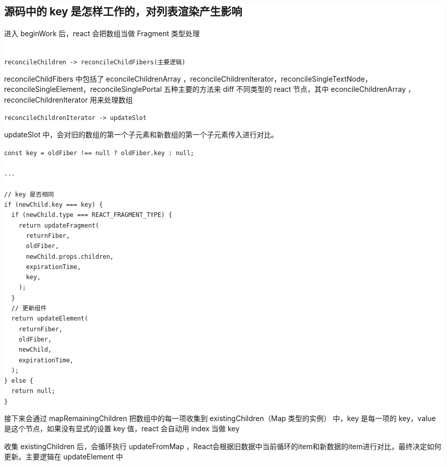 
## 源码中的 key 是怎样工作的，对列表渲染产生影响

进入 beginWork 后，react 会把数组当做 Fragment 类型处理

```

reconcileChildren -> reconcileChildFibers(主要逻辑)

```

reconcileChildFibers 中包括了 econcileChildrenArray ，reconcileChildrenIterator，reconcileSingleTextNode，reconcileSingleElement，reconcileSinglePortal 五种主要的方法来 diff 不同类型的 react 节点，其中 econcileChildrenArray ，reconcileChildrenIterator 用来处理数组

```
reconcileChildrenIterator -> updateSlot
```

updateSlot 中，会对旧的数组的第一个子元素和新数组的第一个子元素传入进行对比。

```
const key = oldFiber !== null ? oldFiber.key : null;

...

// key 是否相同
if (newChild.key === key) {
  if (newChild.type === REACT_FRAGMENT_TYPE) {
    return updateFragment(
      returnFiber,
      oldFiber,
      newChild.props.children,
      expirationTime,
      key,
    );
  }
  // 更新组件
  return updateElement(
    returnFiber,
    oldFiber,
    newChild,
    expirationTime,
  );
} else {
  return null;
}
```

接下来会通过 mapRemainingChildren 把数组中的每一项收集到 existingChildren（Map 类型的实例） 中，key 是每一项的 key，value 是这个节点，如果没有显式的设置 key 值，react 会自动用 index 当做 key


收集 existingChildren 后，会循环执行 updateFromMap ，React会根据旧数据中当前循环的item和新数据的item进行对比，最终决定如何更新。主要逻辑在 updateElement 中

